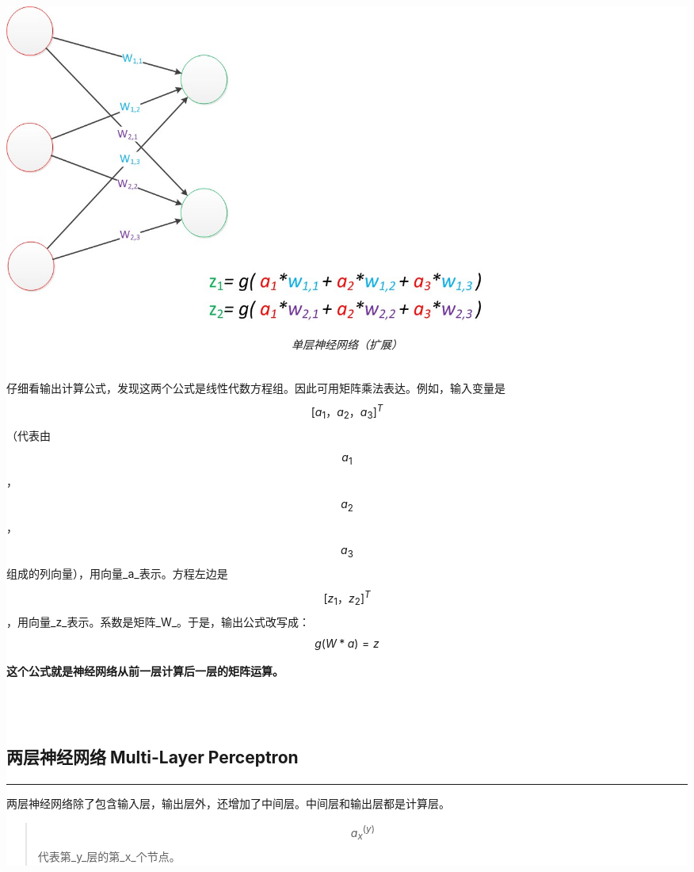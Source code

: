   <img src="./Images/ann6.jpg" width = "600"/>
</p>

<center><i>单层神经网络（扩展）</i></center>

<br>

仔细看输出计算公式，发现这两个公式是线性代数方程组。因此可用矩阵乘法表达。例如，输入变量是 $$ [a_1，a_2，a_3]^T $$ （代表由 $$ a_1 $$， $$ a_2 $$， $$ a_3 $$组成的列向量），用向量_a_表示。方程左边是 $$ [z_1，z_2]^T $$，用向量_z_表示。系数是矩阵_W_。于是，输出公式改写成：
$$
g(W * a) = z
$$

**这个公式就是神经网络从前一层计算后一层的矩阵运算。**

<br></br>



## 两层神经网络 Multi-Layer Perceptron
----
两层神经网络除了包含输入层，输出层外，还增加了中间层。中间层和输出层都是计算层。

> $$ a_x^{(y)} $$代表第_y_层的第_x_个节点。
